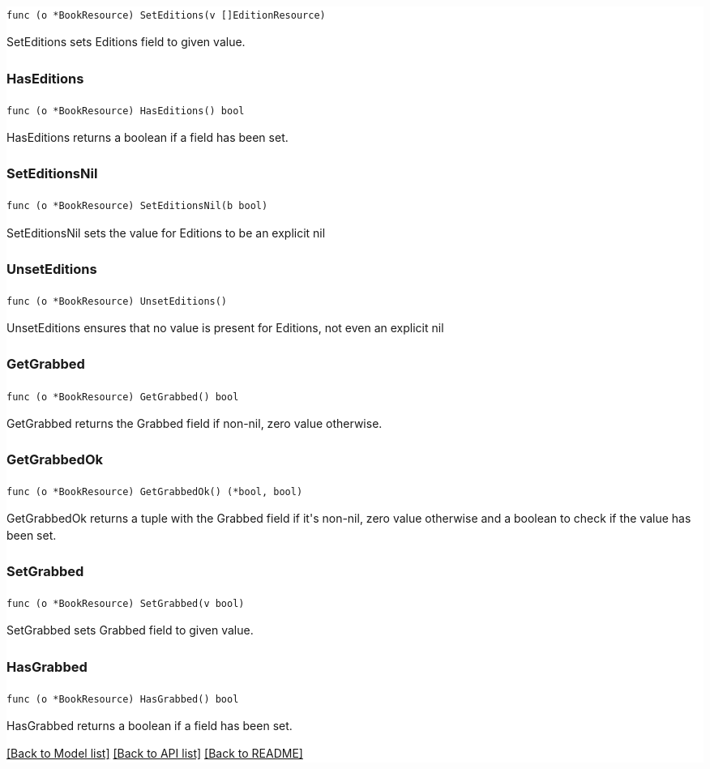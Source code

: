 `func (o *BookResource) SetEditions(v []EditionResource)`

SetEditions sets Editions field to given value.

### HasEditions

`func (o *BookResource) HasEditions() bool`

HasEditions returns a boolean if a field has been set.

### SetEditionsNil

`func (o *BookResource) SetEditionsNil(b bool)`

 SetEditionsNil sets the value for Editions to be an explicit nil

### UnsetEditions
`func (o *BookResource) UnsetEditions()`

UnsetEditions ensures that no value is present for Editions, not even an explicit nil
### GetGrabbed

`func (o *BookResource) GetGrabbed() bool`

GetGrabbed returns the Grabbed field if non-nil, zero value otherwise.

### GetGrabbedOk

`func (o *BookResource) GetGrabbedOk() (*bool, bool)`

GetGrabbedOk returns a tuple with the Grabbed field if it's non-nil, zero value otherwise
and a boolean to check if the value has been set.

### SetGrabbed

`func (o *BookResource) SetGrabbed(v bool)`

SetGrabbed sets Grabbed field to given value.

### HasGrabbed

`func (o *BookResource) HasGrabbed() bool`

HasGrabbed returns a boolean if a field has been set.


[[Back to Model list]](../README.md#documentation-for-models) [[Back to API list]](../README.md#documentation-for-api-endpoints) [[Back to README]](../README.md)



